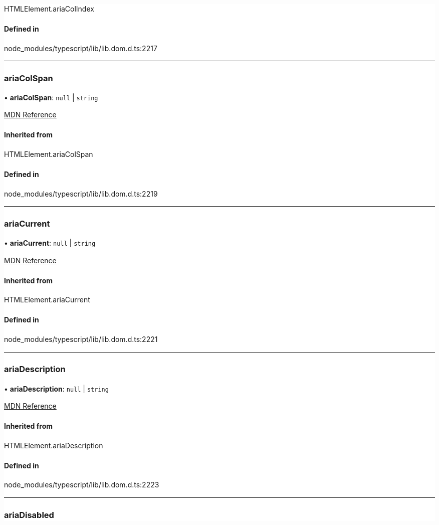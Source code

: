HTMLElement.ariaColIndex

#### Defined in

node_modules/typescript/lib/lib.dom.d.ts:2217

___

### ariaColSpan

• **ariaColSpan**: ``null`` \| `string`

[MDN Reference](https://developer.mozilla.org/docs/Web/API/Element/ariaColSpan)

#### Inherited from

HTMLElement.ariaColSpan

#### Defined in

node_modules/typescript/lib/lib.dom.d.ts:2219

___

### ariaCurrent

• **ariaCurrent**: ``null`` \| `string`

[MDN Reference](https://developer.mozilla.org/docs/Web/API/Element/ariaCurrent)

#### Inherited from

HTMLElement.ariaCurrent

#### Defined in

node_modules/typescript/lib/lib.dom.d.ts:2221

___

### ariaDescription

• **ariaDescription**: ``null`` \| `string`

[MDN Reference](https://developer.mozilla.org/docs/Web/API/Element/ariaDescription)

#### Inherited from

HTMLElement.ariaDescription

#### Defined in

node_modules/typescript/lib/lib.dom.d.ts:2223

___

### ariaDisabled
